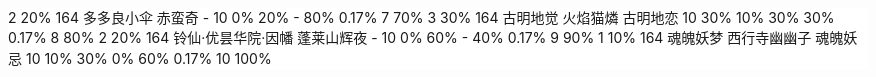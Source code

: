 <td>2</td>
<td>20%
</td></tr>
<tr>
<td>164</td>
<td>多多良小伞</td>
<td>赤蛮奇</td>
<td>-</td>
<td>10</td>
<td>0%</td>
<td>20%</td>
<td>-</td>
<td>80%</td>
<td>0.17%</td>
<td>7</td>
<td>70%</td>
<td>3</td>
<td>30%
</td></tr>
<tr>
<td>164</td>
<td>古明地觉</td>
<td>火焰猫燐</td>
<td>古明地恋</td>
<td>10</td>
<td>30%</td>
<td>10%</td>
<td>30%</td>
<td>30%</td>
<td>0.17%</td>
<td>8</td>
<td>80%</td>
<td>2</td>
<td>20%
</td></tr>
<tr>
<td>164</td>
<td>铃仙·优昙华院·因幡</td>
<td>蓬莱山辉夜</td>
<td>-</td>
<td>10</td>
<td>0%</td>
<td>60%</td>
<td>-</td>
<td>40%</td>
<td>0.17%</td>
<td>9</td>
<td>90%</td>
<td>1</td>
<td>10%
</td></tr>
<tr>
<td>164</td>
<td>魂魄妖梦</td>
<td>西行寺幽幽子</td>
<td>魂魄妖忌</td>
<td>10</td>
<td>10%</td>
<td>30%</td>
<td>0%</td>
<td>60%</td>
<td>0.17%</td>
<td>10</td>
<td>100%</td>